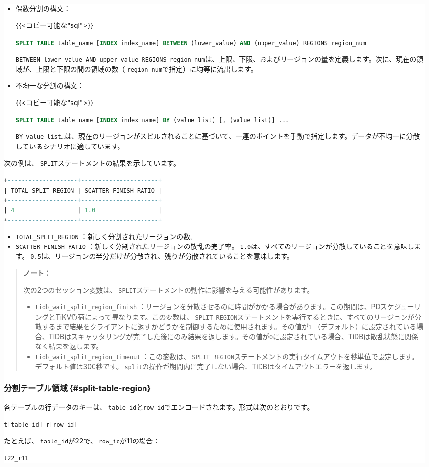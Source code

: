 -   偶数分割の構文：

    {{&lt;コピー可能な&quot;sql&quot;&gt;}}

    ```sql
    SPLIT TABLE table_name [INDEX index_name] BETWEEN (lower_value) AND (upper_value) REGIONS region_num
    ```

    `BETWEEN lower_value AND upper_value REGIONS region_num`は、上限、下限、およびリージョンの量を定義します。次に、現在の領域が、上限と下限の間の領域の数（ `region_num`で指定）に均等に流出します。

-   不均一な分割の構文：

    {{&lt;コピー可能な&quot;sql&quot;&gt;}}

    ```sql
    SPLIT TABLE table_name [INDEX index_name] BY (value_list) [, (value_list)] ...
    ```

    `BY value_list…`は、現在のリージョンがスピルされることに基づいて、一連のポイントを手動で指定します。データが不均一に分散しているシナリオに適しています。

次の例は、 `SPLIT`ステートメントの結果を示しています。

```sql
+--------------------+----------------------+
| TOTAL_SPLIT_REGION | SCATTER_FINISH_RATIO |
+--------------------+----------------------+
| 4                  | 1.0                  |
+--------------------+----------------------+
```

-   `TOTAL_SPLIT_REGION` ：新しく分割されたリージョンの数。
-   `SCATTER_FINISH_RATIO` ：新しく分割されたリージョンの散乱の完了率。 `1.0`は、すべてのリージョンが分散していることを意味します。 `0.5`は、リージョンの半分だけが分散され、残りが分散されていることを意味します。

> <strong>ノート：</strong>
>
> 次の2つのセッション変数は、 `SPLIT`ステートメントの動作に影響を与える可能性があります。
>
> -   `tidb_wait_split_region_finish` ：リージョンを分散させるのに時間がかかる場合があります。この期間は、PDスケジューリングとTiKV負荷によって異なります。この変数は、 `SPLIT REGION`ステートメントを実行するときに、すべてのリージョンが分散するまで結果をクライアントに返すかどうかを制御するために使用されます。その値が`1` （デフォルト）に設定されている場合、TiDBはスキャッタリングが完了した後にのみ結果を返します。その値が`0`に設定されている場合、TiDBは散乱状態に関係なく結果を返します。
> -   `tidb_wait_split_region_timeout` ：この変数は、 `SPLIT REGION`ステートメントの実行タイムアウトを秒単位で設定します。デフォルト値は300秒です。 `split`の操作が期間内に完了しない場合、TiDBはタイムアウトエラーを返します。

### 分割テーブル領域 {#split-table-region}

各テーブルの行データのキーは、 `table_id`と`row_id`でエンコードされます。形式は次のとおりです。

```go
t[table_id]_r[row_id]
```

たとえば、 `table_id`が22で、 `row_id`が11の場合：

```go
t22_r11
```
